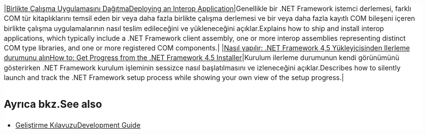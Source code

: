 |[<span data-ttu-id="b3889-200">Birlikte Çalışma Uygulamasını Dağıtma</span><span class="sxs-lookup"><span data-stu-id="b3889-200">Deploying an Interop Application</span></span>](../interop/deploying-an-interop-application.md)|<span data-ttu-id="b3889-201">Genellikle bir .NET Framework istemci derlemesi, farklı COM tür kitaplıklarını temsil eden bir veya daha fazla birlikte çalışma derlemesi ve bir veya daha fazla kayıtlı COM bileşeni içeren birlikte çalışma uygulamalarının nasıl teslim edileceğini ve yükleneceğini açıklar.</span><span class="sxs-lookup"><span data-stu-id="b3889-201">Explains how to ship and install interop applications, which typically include a .NET Framework client assembly, one or more interop assemblies representing distinct COM type libraries, and one or more registered COM components.</span></span>|
|[<span data-ttu-id="b3889-202">Nasıl yapılır: .NET Framework 4,5 Yükleyicisinden Ilerleme durumunu alın</span><span class="sxs-lookup"><span data-stu-id="b3889-202">How to: Get Progress from the .NET Framework 4.5 Installer</span></span>](how-to-get-progress-from-the-dotnet-installer.md)|<span data-ttu-id="b3889-203">Kurulum ilerleme durumunun kendi görünümünü gösterirken .NET Framework kurulum işleminin sessizce nasıl başlatılmasını ve izleneceğini açıklar.</span><span class="sxs-lookup"><span data-stu-id="b3889-203">Describes how to silently launch and track the .NET Framework setup process while showing your own view of the setup progress.</span></span>|

## <a name="see-also"></a><span data-ttu-id="b3889-204">Ayrıca bkz.</span><span class="sxs-lookup"><span data-stu-id="b3889-204">See also</span></span>

- [<span data-ttu-id="b3889-205">Geliştirme Kılavuzu</span><span class="sxs-lookup"><span data-stu-id="b3889-205">Development Guide</span></span>](../development-guide.md)
